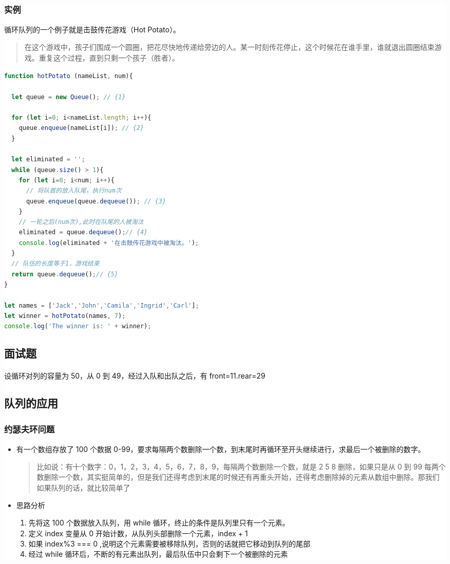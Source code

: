 ### 实例

循环队列的一个例子就是击鼓传花游戏（Hot Potato）。

>  在这个游戏中，孩子们围成一个圆圈，把花尽快地传递给旁边的人。某一时刻传花停止，这个时候花在谁手里，谁就退出圆圈结束游戏。重复这个过程，直到只剩一个孩子（胜者）。

```js
function hotPotato (nameList, num){ 
 
  let queue = new Queue(); // {1} 
 
  for (let i=0; i<nameList.length; i++){ 
    queue.enqueue(nameList[i]); // {2} 
  } 
 
  let eliminated = ''; 
  while (queue.size() > 1){ 
    for (let i=0; i<num; i++){ 
      // 将队首的放入队尾，执行num次
      queue.enqueue(queue.dequeue()); // {3} 
    } 
    // 一轮之后(num次),此时在队尾的人被淘汰
    eliminated = queue.dequeue();// {4} 
    console.log(eliminated + '在击鼓传花游戏中被淘汰。'); 
  } 
  // 队伍的长度等于1，游戏结束
  return queue.dequeue();// {5} 
} 
 
let names = ['Jack','John','Camila','Ingrid','Carl'];
let winner = hotPotato(names, 7);
console.log('The winner is: ' + winner); 
```

## 面试题

设循环对列的容量为 50，从 0 到 49，经过入队和出队之后，有 front=11.rear=29

## 队列的应用

### 约瑟夫环问题

+ 有一个数组存放了 100 个数据 0-99，要求每隔两个数删除一个数，到末尾时再循环至开头继续进行，求最后一个被删除的数字。

  > 比如说：有十个数字：0，1，2，3，4，5，6，7，8，9，每隔两个数删除一个数，就是 2 5 8 删除，如果只是从 0 到 99 每两个数删除一个数，其实挺简单的，但是我们还得考虑到末尾的时候还有再重头开始，还得考虑删除掉的元素从数组中删除。那我们如果队列的话，就比较简单了

+ 思路分析

  1. 先将这 100 个数据放入队列，用 while 循环，终止的条件是队列里只有一个元素。
  2. 定义 index 变量从 0 开始计数，从队列头部删除一个元素，index + 1
  3. 如果 index%3 === 0 ,说明这个元素需要被移除队列，否则的话就把它移动到队列的尾部
  4. 经过 while 循环后，不断的有元素出队列，最后队伍中只会剩下一个被删除的元素
